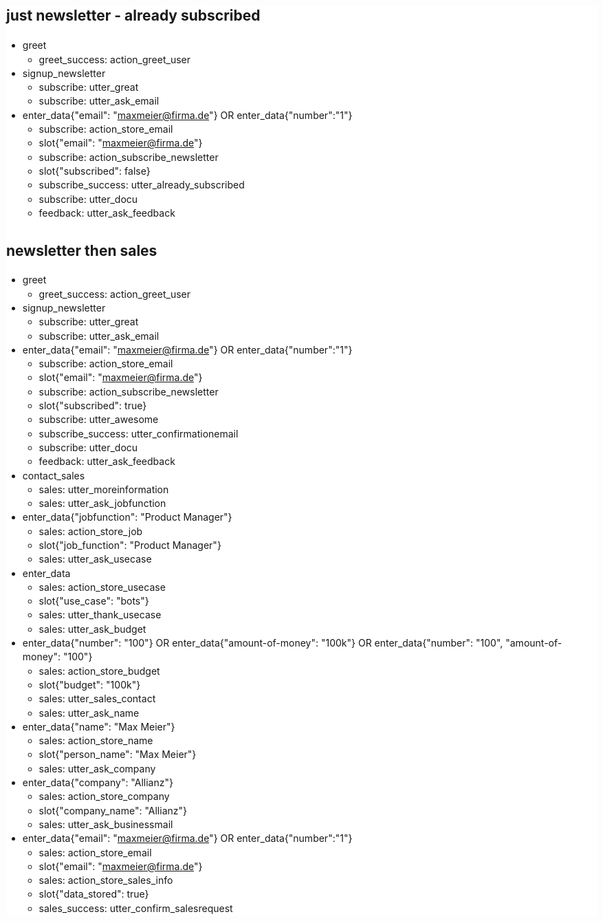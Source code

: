 ## just newsletter - already subscribed
* greet
    - greet_success: action_greet_user
* signup_newsletter
    - subscribe: utter_great
    - subscribe: utter_ask_email
* enter_data{"email": "maxmeier@firma.de"} OR enter_data{"number":"1"}
    - subscribe: action_store_email
    - slot{"email": "maxmeier@firma.de"}
    - subscribe: action_subscribe_newsletter
    - slot{"subscribed": false}
    - subscribe_success: utter_already_subscribed
    - subscribe: utter_docu
    - feedback: utter_ask_feedback

## newsletter then sales
* greet
    - greet_success: action_greet_user
* signup_newsletter
    - subscribe: utter_great
    - subscribe: utter_ask_email
* enter_data{"email": "maxmeier@firma.de"} OR enter_data{"number":"1"}
    - subscribe: action_store_email
    - slot{"email": "maxmeier@firma.de"}
    - subscribe: action_subscribe_newsletter
    - slot{"subscribed": true}
    - subscribe: utter_awesome
    - subscribe_success: utter_confirmationemail
    - subscribe: utter_docu
    - feedback: utter_ask_feedback
* contact_sales
    - sales: utter_moreinformation
    - sales: utter_ask_jobfunction
* enter_data{"jobfunction": "Product Manager"}
    - sales: action_store_job
    - slot{"job_function": "Product Manager"}
    - sales: utter_ask_usecase
* enter_data
    - sales: action_store_usecase
    - slot{"use_case": "bots"}
    - sales: utter_thank_usecase
    - sales: utter_ask_budget
* enter_data{"number": "100"} OR enter_data{"amount-of-money": "100k"} OR enter_data{"number": "100", "amount-of-money": "100"}
    - sales: action_store_budget
    - slot{"budget": "100k"}
    - sales: utter_sales_contact
    - sales: utter_ask_name
* enter_data{"name": "Max Meier"}
    - sales: action_store_name
    - slot{"person_name": "Max Meier"}
    - sales: utter_ask_company
* enter_data{"company": "Allianz"}
    - sales: action_store_company
    - slot{"company_name": "Allianz"}
    - sales: utter_ask_businessmail
* enter_data{"email": "maxmeier@firma.de"} OR enter_data{"number":"1"}
    - sales: action_store_email
    - slot{"email": "maxmeier@firma.de"}
    - sales: action_store_sales_info
    - slot{"data_stored": true}
    - sales_success: utter_confirm_salesrequest